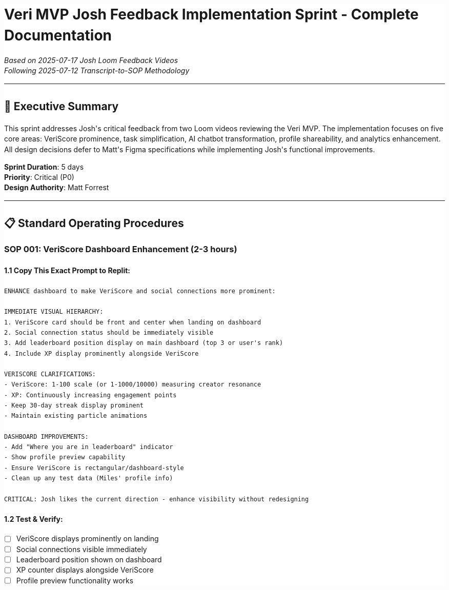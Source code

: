 # Veri MVP Josh Feedback Implementation Sprint - Complete Documentation

*Based on 2025-07-17 Josh Loom Feedback Videos*  
*Following 2025-07-12 Transcript-to-SOP Methodology*

---

## 🎯 Executive Summary

This sprint addresses Josh's critical feedback from two Loom videos reviewing the Veri MVP. The implementation focuses on five core areas: VeriScore prominence, task simplification, AI chatbot transformation, profile shareability, and analytics enhancement. All design decisions defer to Matt's Figma specifications while implementing Josh's functional improvements.

**Sprint Duration**: 5 days  
**Priority**: Critical (P0)  
**Design Authority**: Matt Forrest

---

## 📋 Standard Operating Procedures

### SOP 001: VeriScore Dashboard Enhancement (2-3 hours)

#### 1.1 Copy This Exact Prompt to Replit:
```
ENHANCE dashboard to make VeriScore and social connections more prominent:

IMMEDIATE VISUAL HIERARCHY:
1. VeriScore card should be front and center when landing on dashboard
2. Social connection status should be immediately visible
3. Add leaderboard position display on main dashboard (top 3 or user's rank)
4. Include XP display prominently alongside VeriScore

VERISCORE CLARIFICATIONS:
- VeriScore: 1-100 scale (or 1-1000/10000) measuring creator resonance
- XP: Continuously increasing engagement points
- Keep 30-day streak display prominent
- Maintain existing particle animations

DASHBOARD IMPROVEMENTS:
- Add "Where you are in leaderboard" indicator
- Show profile preview capability
- Ensure VeriScore is rectangular/dashboard-style
- Clean up any test data (Miles' profile info)

CRITICAL: Josh likes the current direction - enhance visibility without redesigning
```

#### 1.2 Test & Verify:
- [ ] VeriScore displays prominently on landing
- [ ] Social connections visible immediately
- [ ] Leaderboard position shown on dashboard
- [ ] XP counter displays alongside VeriScore
- [ ] Profile preview functionality works
